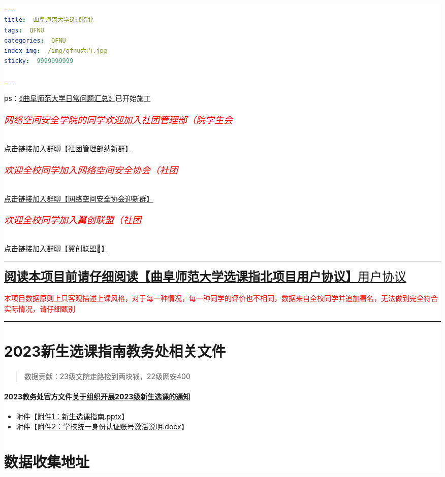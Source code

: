 ```yaml
---
title:  曲阜师范大学选课指北
tags:  QFNU
categories:  QFNU
index_img:  /img/qfnu大门.jpg
sticky:  9999999999

---
```


ps：[《曲阜师范大学日常问题汇总》](https://w1ndys.top/2023/08/25/QFNU_Survival_Handbook/)已开始施工

###### <font color='red' size="4">网络空间安全学院的同学欢迎加入社团管理部（院学生会</font>

[点击链接加入群聊【社团管理部纳新群】](http://qm.qq.com/cgi-bin/qm/qr?_wv=1027&k=dXDA4Iy_JIHJIFv9fH2rF5hAnko1NtBE&authKey=UpUG3qGYb%2FLna893qrZvM9%2FuUQ56EiOM33mBaEWl%2FPTKkZZQW8x1VNv4p9bfOLQS&noverify=0&group_code=927133937)

###### <font color='red' size="4">欢迎全校同学加入网络空间安全协会（社团</font>

[点击链接加入群聊【网络空间安全协会迎新群】](http://qm.qq.com/cgi-bin/qm/qr?_wv=1027&k=U31myLo8ssxMaN58lUQ-pqwPORm3t52z&authKey=WekPrqS%2BxW4JELD8DT0lgrofnsE8%2F%2Fl3GL2HyBlr%2FPi1R24dtk3dhKImD0%2FwEoUu&noverify=0&group_code=903130443)

###### <font color='red' size="4">欢迎全校同学加入翼创联盟（社团</font>

[点击链接加入群聊【翼创联盟🔅】](http://qm.qq.com/cgi-bin/qm/qr?_wv=1027&k=x2eN9k6eRJyz-i-V5T-yjS1cJMES0Hpr&authKey=POIiApZHRsveNpjhVaMXfbQCuvYkZpkQVEO7L16saknhTtesUe6v8XFGq8PddjGe&noverify=0&group_code=923360134)


---

<font size=5>**<u>阅读本项目前请仔细阅读【曲阜师范大学选课指北项目用户协议】</u>**[用户协议](https://w1ndys.top/2023/09/06/QFNU_Course_Selection_Guide_North(yhxy)/)</font>

<font color='red'>本项目数据原则上只客观描述上课风格，对于每一种情况，每一种同学的评价也不相同，数据来自全校同学并追加署名，无法做到完全符合实际情况，请仔细甄别</font>

---

# 2023新生选课指南教务处相关文件

> 数据贡献：23级文院走路捡到两块钱，22级网安400

#### 2023教务处官方文件[关于组织开展2023级新生选课的通知](https://jwc.qfnu.edu.cn/info/1103/6728.htm)

- 附件【[附件1：新生选课指南.pptx](https://jwc.qfnu.edu.cn/system/_content/download.jsp?urltype=news.DownloadAttachUrl&owner=1485250630&wbfileid=12142754)】
- 附件【[附件2：学校统一身份认证账号激活说明.docx](https://jwc.qfnu.edu.cn/system/_content/download.jsp?urltype=news.DownloadAttachUrl&owner=1485250630&wbfileid=12142753)】

# 数据收集地址
